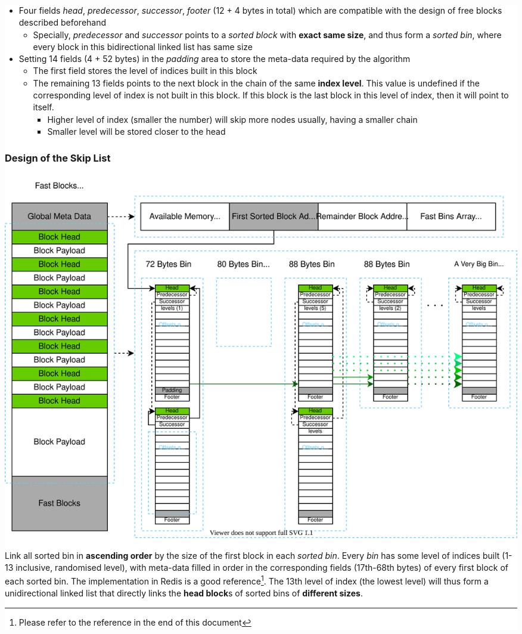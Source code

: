 - Four fields *head*, *predecessor*, *successor*, *footer* (12 + 4 bytes in total) which are compatible with the design of free blocks described beforehand
  - Specially, *predecessor* and *successor* points to a *sorted block* with **exact same size**, and thus form a *sorted bin*, where every block in this bidirectional linked list has same size
- Setting 14 fields (4 + 52 bytes) in the *padding* area to store the meta-data required by the algorithm
  - The first field stores the level of indices built in this block
  - The remaining 13 fields points to the next block in the chain of the same **index level**. This value is undefined if the corresponding level of index is not built in this block. If this block is the last block in this level of index, then it will point to itself.
    - Higher level of index (smaller the number) will skip more nodes usually, having a smaller chain
    - Smaller level will be stored closer to the head


### Design of the Skip List

![Sorted Bins Diagram](img/deepvm-mem-bins-sorted-bins.svg)

Link all sorted bin in **ascending order** by the size of the first block in each *sorted bin*. Every *bin* has some level of indices built (1-13 inclusive, randomised level), with meta-data filled in order in the corresponding fields (17th-68th bytes) of every first block of each sorted bin. The implementation in Redis is a good reference[^2]. The 13th level of index (the lowest level) will thus form a unidirectional linked list that directly links the **head block**s of sorted bins of **different sizes**.


[^1]: Only there common use cases are proposed for now.
[^2]: Please refer to the reference in the end of this document